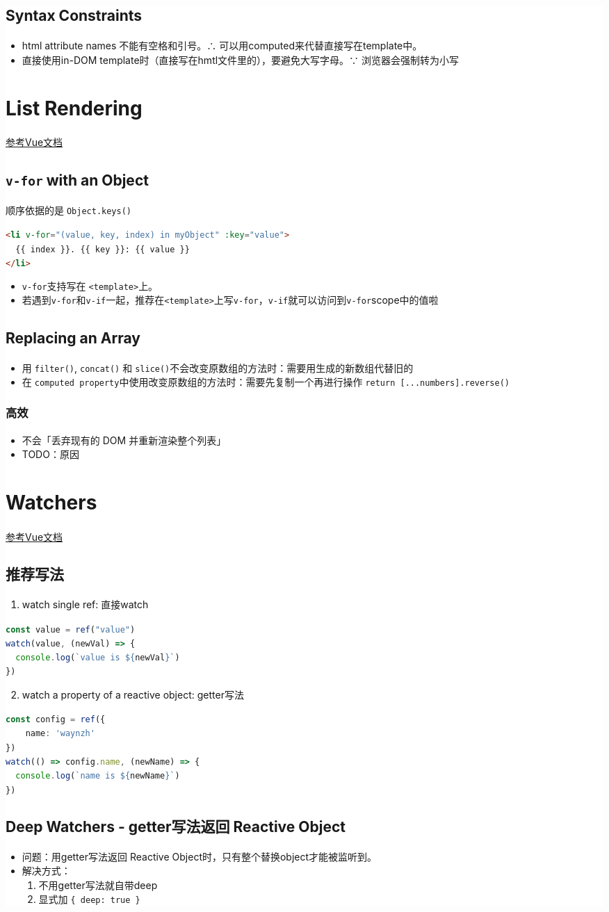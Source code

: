 ##  Syntax Constraints
- html attribute names 不能有空格和引号。∴ 可以用computed来代替直接写在template中。
- 直接使用in-DOM template时（直接写在hmtl文件里的），要避免大写字母。∵ 浏览器会强制转为小写

# List Rendering
[参考Vue文档](https://vuejs.org/guide/essentials/list.html#v-for-with-an-object)
## `v-for` with an Object
顺序依据的是 `Object.keys()`
```html
<li v-for="(value, key, index) in myObject" :key="value">
  {{ index }}. {{ key }}: {{ value }}
</li>
```

- `v-for`支持写在 `<template>`上。
- 若遇到`v-for`和`v-if`一起，推荐在`<template>`上写`v-for`，`v-if`就可以访问到`v-for`scope中的值啦

## Replacing an Array
- 用 `filter()`, `concat()` 和 `slice()`不会改变原数组的方法时：需要用生成的新数组代替旧的
- 在 `computed property`中使用改变原数组的方法时：需要先复制一个再进行操作 `return [...numbers].reverse()`

### 高效
- 不会「丢弃现有的 DOM 并重新渲染整个列表」
- TODO：原因

# Watchers
[参考Vue文档](https://vuejs.org/guide/essentials/watchers.html#basic-example)
## 推荐写法
1. watch single ref: 直接watch
```ts
const value = ref("value")
watch(value, (newVal) => {
  console.log(`value is ${newVal}`)
})
```

2. watch a property of a reactive object: getter写法
```ts
const config = ref({
	name: 'waynzh'
})
watch(() => config.name, (newName) => {
  console.log(`name is ${newName}`)
})
```

## Deep Watchers - getter写法返回 Reactive Object
- 问题：用getter写法返回 Reactive Object时，只有整个替换object才能被监听到。
- 解决方式：
	1. 不用getter写法就自带deep
	2. 显式加 `{ deep: true }`
